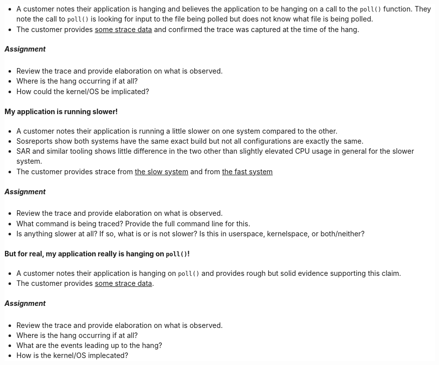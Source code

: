 - A customer notes their application is hanging and believes the application to be hanging on a call to the `poll()` function. They note the call to `poll()` is looking for input to the file being polled but does not know what file is being polled. 
- The customer provides [some strace data](https://raw.githubusercontent.com/haithcockce/learning-stuff/master/docs/training/data/strace/example2.trace) and confirmed the trace was captured at the time of the hang.

##### Assignment

- Review the trace and provide elaboration on what is observed.
- Where is the hang occurring if at all? 
- How could the kernel/OS be implicated?

#### My application is running slower!

- A customer notes their application is running a little slower on one system compared to the other. 
- Sosreports show both systems have the same exact build but not all configurations are exactly the same.
- SAR and similar tooling shows little difference in the two other than slightly elevated CPU usage in general for the slower system. 
- The customer provides strace from [the slow system](https://raw.githubusercontent.com/haithcockce/learning-stuff/master/docs/training/data/strace/example3-slow.trace) and from [the fast system](https://raw.githubusercontent.com/haithcockce/learning-stuff/master/docs/training/data/strace/example3-fast.trace)

##### Assignment 

- Review the trace and provide elaboration on what is observed.
- What command is being traced? Provide the full command line for this.
- Is anything slower at all? If so, what is or is not slower? Is this in userspace, kernelspace, or both/neither?

#### But for real, my application really is hanging on `poll()`!

- A customer notes their application is hanging on `poll()` and provides rough but solid evidence supporting this claim. 
- The customer provides [some strace data](https://raw.githubusercontent.com/haithcockce/learning-stuff/master/docs/training/data/strace/example4.trace).

##### Assignment

- Review the trace and provide elaboration on what is observed.
- Where is the hang occurring if at all? 
- What are the events leading up to the hang?
- How is the kernel/OS implecated?
